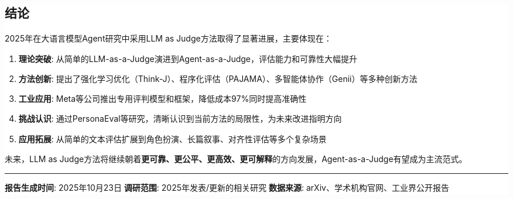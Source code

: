 
## 结论

2025年在大语言模型Agent研究中采用LLM as Judge方法取得了显著进展，主要体现在：

1. **理论突破**: 从简单的LLM-as-a-Judge演进到Agent-as-a-Judge，评估能力和可靠性大幅提升

2. **方法创新**: 提出了强化学习优化（Think-J）、程序化评估（PAJAMA）、多智能体协作（Genii）等多种创新方法

3. **工业应用**: Meta等公司推出专用评判模型和框架，降低成本97%同时提高准确性

4. **挑战认识**: 通过PersonaEval等研究，清晰认识到当前方法的局限性，为未来改进指明方向

5. **应用拓展**: 从简单的文本评估扩展到角色扮演、长篇叙事、对齐性评估等多个复杂场景

未来，LLM as Judge方法将继续朝着**更可靠、更公平、更高效、更可解释**的方向发展，Agent-as-a-Judge有望成为主流范式。

---

**报告生成时间**: 2025年10月23日
**调研范围**: 2025年发表/更新的相关研究
**数据来源**: arXiv、学术机构官网、工业界公开报告


